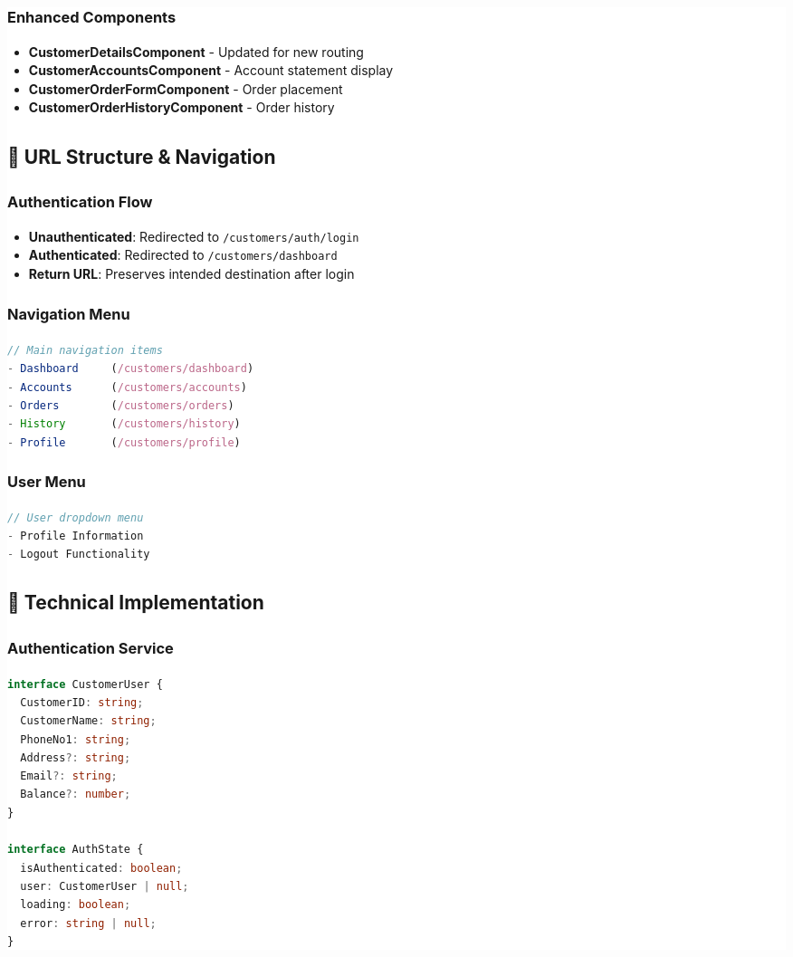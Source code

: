 ### Enhanced Components
- **CustomerDetailsComponent** - Updated for new routing
- **CustomerAccountsComponent** - Account statement display
- **CustomerOrderFormComponent** - Order placement
- **CustomerOrderHistoryComponent** - Order history

## 🎯 URL Structure & Navigation

### Authentication Flow
- **Unauthenticated**: Redirected to `/customers/auth/login`
- **Authenticated**: Redirected to `/customers/dashboard`
- **Return URL**: Preserves intended destination after login

### Navigation Menu
```typescript
// Main navigation items
- Dashboard     (/customers/dashboard)
- Accounts      (/customers/accounts)  
- Orders        (/customers/orders)
- History       (/customers/history)
- Profile       (/customers/profile)
```

### User Menu
```typescript
// User dropdown menu
- Profile Information
- Logout Functionality
```

## 🔧 Technical Implementation

### Authentication Service
```typescript
interface CustomerUser {
  CustomerID: string;
  CustomerName: string;
  PhoneNo1: string;
  Address?: string;
  Email?: string;
  Balance?: number;
}

interface AuthState {
  isAuthenticated: boolean;
  user: CustomerUser | null;
  loading: boolean;
  error: string | null;
}
```

